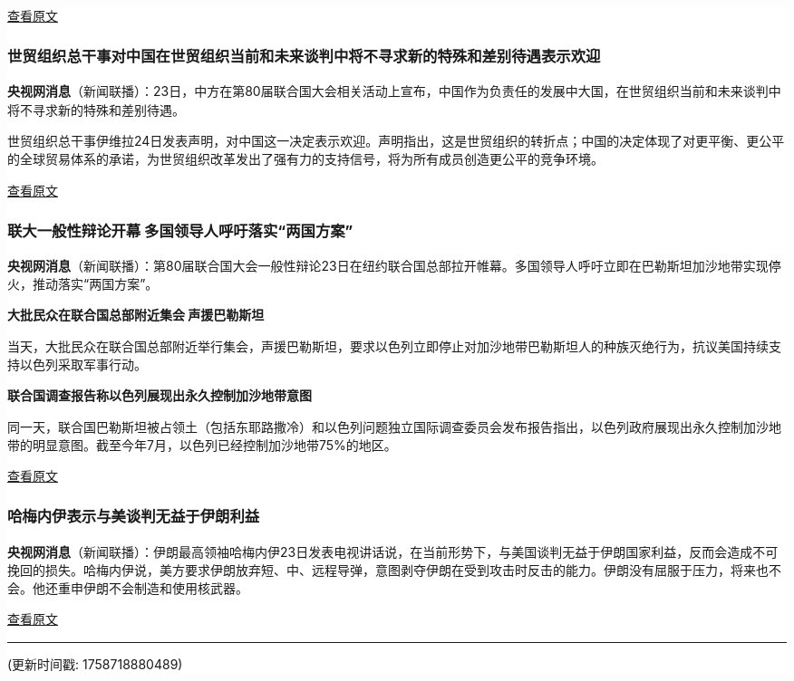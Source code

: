 [查看原文](https://tv.cctv.com/2025/09/24/VIDEJZeNLD2NG4vMGsB6kOtY250924.shtml)

### 世贸组织总干事对中国在世贸组织当前和未来谈判中将不寻求新的特殊和差别待遇表示欢迎

<p><strong>央视网消息</strong>（新闻联播）：23日，中方在第80届联合国大会相关活动上宣布，中国作为负责任的发展中大国，在世贸组织当前和未来谈判中将不寻求新的特殊和差别待遇。</p><p>世贸组织总干事伊维拉24日发表声明，对中国这一决定表示欢迎。声明指出，这是世贸组织的转折点；中国的决定体现了对更平衡、更公平的全球贸易体系的承诺，为世贸组织改革发出了强有力的支持信号，将为所有成员创造更公平的竞争环境。</p>

[查看原文](https://tv.cctv.com/2025/09/24/VIDEFyLaNdzuMRI7lGoPrb57250924.shtml)

### 联大一般性辩论开幕 多国领导人呼吁落实“两国方案”

<p><strong>央视网消息</strong>（新闻联播）：第80届联合国大会一般性辩论23日在纽约联合国总部拉开帷幕。多国领导人呼吁立即在巴勒斯坦加沙地带实现停火，推动落实“两国方案”。</p><p><strong>大批民众在联合国总部附近集会 声援巴勒斯坦</strong></p><p>当天，大批民众在联合国总部附近举行集会，声援巴勒斯坦，要求以色列立即停止对加沙地带巴勒斯坦人的种族灭绝行为，抗议美国持续支持以色列采取军事行动。</p><p><strong>联合国调查报告称以色列展现出永久控制加沙地带意图</strong></p><p>同一天，联合国巴勒斯坦被占领土（包括东耶路撒冷）和以色列问题独立国际调查委员会发布报告指出，以色列政府展现出永久控制加沙地带的明显意图。截至今年7月，以色列已经控制加沙地带75%的地区。</p>

[查看原文](https://tv.cctv.com/2025/09/24/VIDEiPKsJGKo9i0jle7tHwMR250924.shtml)

### 哈梅内伊表示与美谈判无益于伊朗利益

<p><strong>央视网消息</strong>（新闻联播）：伊朗最高领袖哈梅内伊23日发表电视讲话说，在当前形势下，与美国谈判无益于伊朗国家利益，反而会造成不可挽回的损失。哈梅内伊说，美方要求伊朗放弃短、中、远程导弹，意图剥夺伊朗在受到攻击时反击的能力。伊朗没有屈服于压力，将来也不会。他还重申伊朗不会制造和使用核武器。</p>

[查看原文](https://tv.cctv.com/2025/09/24/VIDEGsl95vRdfSNSOCRnpJLq250924.shtml)



---

(更新时间戳: 1758718880489)

